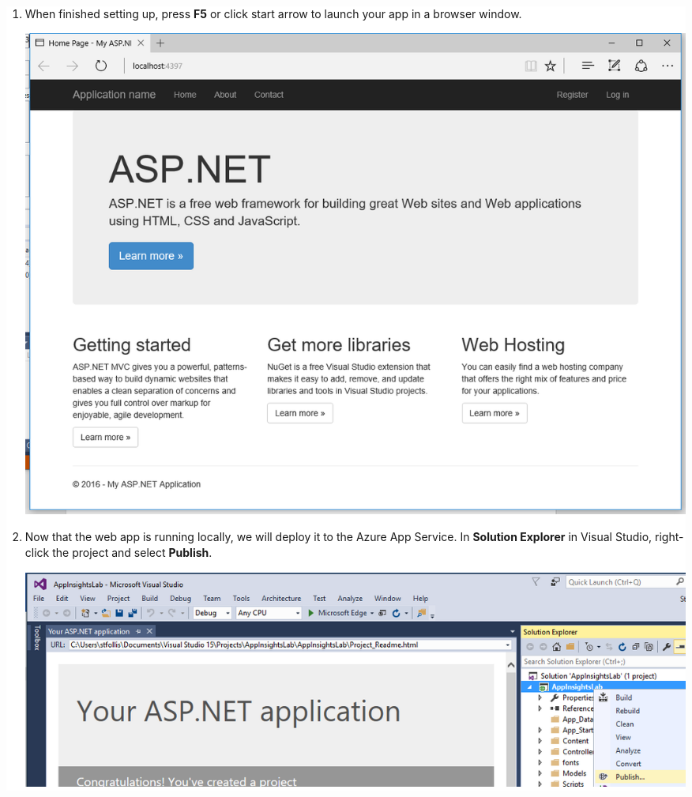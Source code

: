 1. When finished setting up, press **F5** or click start arrow to launch your app in a browser window.

    ![image](./media/image41.png)

1. Now that the web app is running locally, we will deploy it to the Azure App Service. In **Solution Explorer** in Visual Studio, right-click the project and select **Publish**.

    ![image](./media/image42.png)
